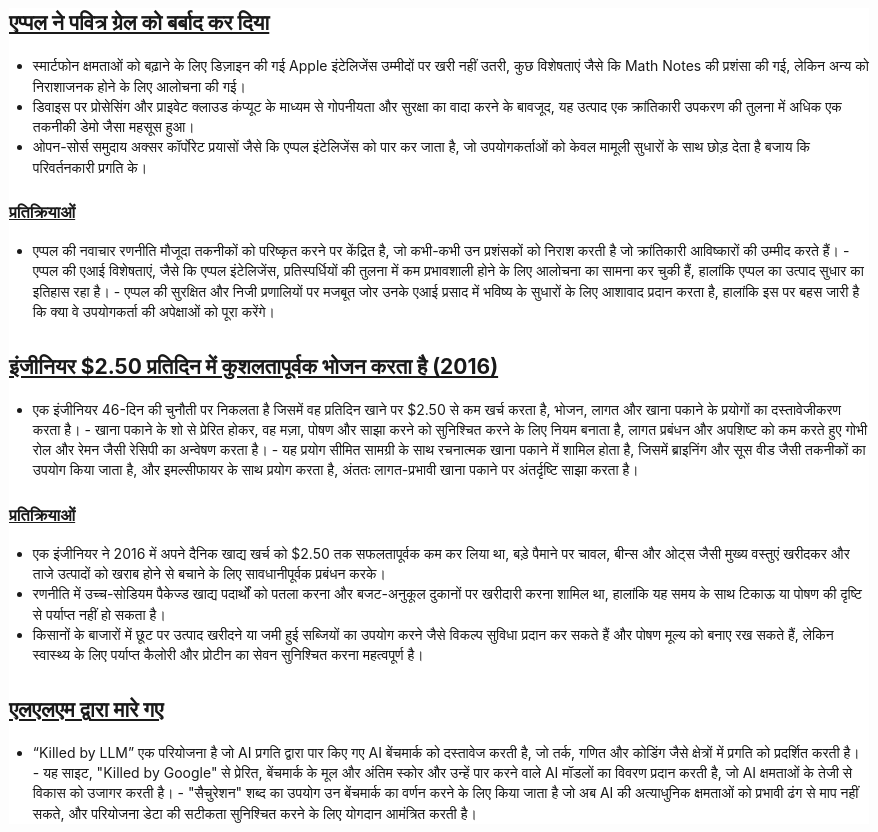 ## [एप्पल ने पवित्र ग्रेल को बर्बाद कर दिया](https://xeiaso.net/blog/2025/squandered-holy-grail/)

- स्मार्टफोन क्षमताओं को बढ़ाने के लिए डिज़ाइन की गई Apple इंटेलिजेंस उम्मीदों पर खरी नहीं उतरी, कुछ विशेषताएं जैसे कि Math Notes की प्रशंसा की गई, लेकिन अन्य को निराशाजनक होने के लिए आलोचना की गई।
- डिवाइस पर प्रोसेसिंग और प्राइवेट क्लाउड कंप्यूट के माध्यम से गोपनीयता और सुरक्षा का वादा करने के बावजूद, यह उत्पाद एक क्रांतिकारी उपकरण की तुलना में अधिक एक तकनीकी डेमो जैसा महसूस हुआ।
- ओपन-सोर्स समुदाय अक्सर कॉर्पोरेट प्रयासों जैसे कि एप्पल इंटेलिजेंस को पार कर जाता है, जो उपयोगकर्ताओं को केवल मामूली सुधारों के साथ छोड़ देता है बजाय कि परिवर्तनकारी प्रगति के।

### [प्रतिक्रियाओं](https://news.ycombinator.com/item?id=42607151)

- एप्पल की नवाचार रणनीति मौजूदा तकनीकों को परिष्कृत करने पर केंद्रित है, जो कभी-कभी उन प्रशंसकों को निराश करती है जो क्रांतिकारी आविष्कारों की उम्मीद करते हैं। - एप्पल की एआई विशेषताएं, जैसे कि एप्पल इंटेलिजेंस, प्रतिस्पर्धियों की तुलना में कम प्रभावशाली होने के लिए आलोचना का सामना कर चुकी हैं, हालांकि एप्पल का उत्पाद सुधार का इतिहास रहा है। - एप्पल की सुरक्षित और निजी प्रणालियों पर मजबूत जोर उनके एआई प्रसाद में भविष्य के सुधारों के लिए आशावाद प्रदान करता है, हालांकि इस पर बहस जारी है कि क्या वे उपयोगकर्ता की अपेक्षाओं को पूरा करेंगे।

## [इंजीनियर $2.50 प्रतिदिन में कुशलतापूर्वक भोजन करता है (2016)](https://futureboy.us/blog/twofifty.html)

- एक इंजीनियर 46-दिन की चुनौती पर निकलता है जिसमें वह प्रतिदिन खाने पर $2.50 से कम खर्च करता है, भोजन, लागत और खाना पकाने के प्रयोगों का दस्तावेजीकरण करता है। - खाना पकाने के शो से प्रेरित होकर, वह मज़ा, पोषण और साझा करने को सुनिश्चित करने के लिए नियम बनाता है, लागत प्रबंधन और अपशिष्ट को कम करते हुए गोभी रोल और रेमन जैसी रेसिपी का अन्वेषण करता है। - यह प्रयोग सीमित सामग्री के साथ रचनात्मक खाना पकाने में शामिल होता है, जिसमें ब्राइनिंग और सूस वीड जैसी तकनीकों का उपयोग किया जाता है, और इमल्सीफायर के साथ प्रयोग करता है, अंततः लागत-प्रभावी खाना पकाने पर अंतर्दृष्टि साझा करता है।

### [प्रतिक्रियाओं](https://news.ycombinator.com/item?id=42606773)

- एक इंजीनियर ने 2016 में अपने दैनिक खाद्य खर्च को $2.50 तक सफलतापूर्वक कम कर लिया था, बड़े पैमाने पर चावल, बीन्स और ओट्स जैसी मुख्य वस्तुएं खरीदकर और ताजे उत्पादों को खराब होने से बचाने के लिए सावधानीपूर्वक प्रबंधन करके।
- रणनीति में उच्च-सोडियम पैकेज्ड खाद्य पदार्थों को पतला करना और बजट-अनुकूल दुकानों पर खरीदारी करना शामिल था, हालांकि यह समय के साथ टिकाऊ या पोषण की दृष्टि से पर्याप्त नहीं हो सकता है।
- किसानों के बाजारों में छूट पर उत्पाद खरीदने या जमी हुई सब्जियों का उपयोग करने जैसे विकल्प सुविधा प्रदान कर सकते हैं और पोषण मूल्य को बनाए रख सकते हैं, लेकिन स्वास्थ्य के लिए पर्याप्त कैलोरी और प्रोटीन का सेवन सुनिश्चित करना महत्वपूर्ण है।

## [एलएलएम द्वारा मारे गए](https://r0bk.github.io/killedbyllm/)

- “Killed by LLM” एक परियोजना है जो AI प्रगति द्वारा पार किए गए AI बेंचमार्क को दस्तावेज करती है, जो तर्क, गणित और कोडिंग जैसे क्षेत्रों में प्रगति को प्रदर्शित करती है। - यह साइट, "Killed by Google" से प्रेरित, बेंचमार्क के मूल और अंतिम स्कोर और उन्हें पार करने वाले AI मॉडलों का विवरण प्रदान करती है, जो AI क्षमताओं के तेजी से विकास को उजागर करती है। - "सैचुरेशन" शब्द का उपयोग उन बेंचमार्क का वर्णन करने के लिए किया जाता है जो अब AI की अत्याधुनिक क्षमताओं को प्रभावी ढंग से माप नहीं सकते, और परियोजना डेटा की सटीकता सुनिश्चित करने के लिए योगदान आमंत्रित करती है।
